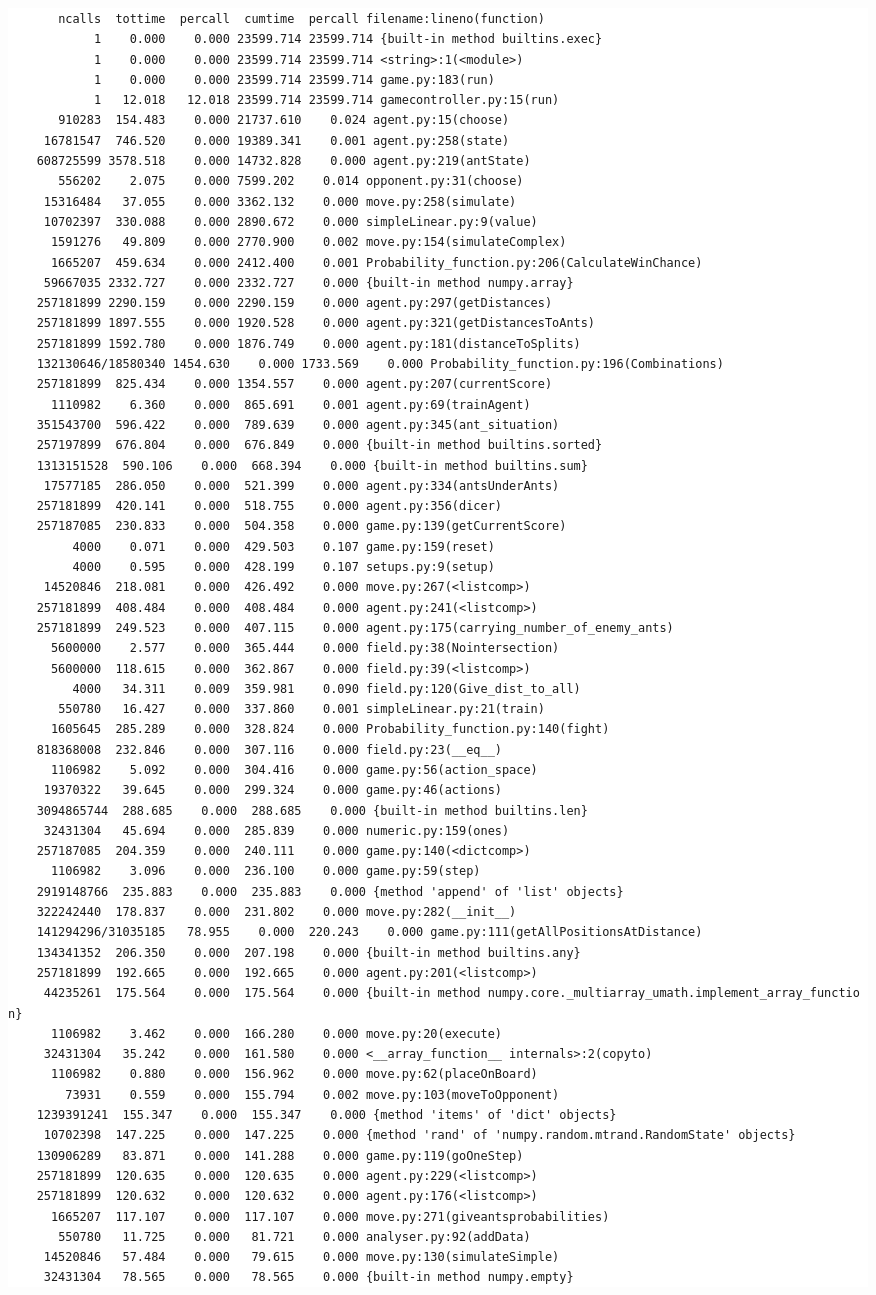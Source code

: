            ncalls  tottime  percall  cumtime  percall filename:lineno(function)
                1    0.000    0.000 23599.714 23599.714 {built-in method builtins.exec}
                1    0.000    0.000 23599.714 23599.714 <string>:1(<module>)
                1    0.000    0.000 23599.714 23599.714 game.py:183(run)
                1   12.018   12.018 23599.714 23599.714 gamecontroller.py:15(run)
           910283  154.483    0.000 21737.610    0.024 agent.py:15(choose)
         16781547  746.520    0.000 19389.341    0.001 agent.py:258(state)
        608725599 3578.518    0.000 14732.828    0.000 agent.py:219(antState)
           556202    2.075    0.000 7599.202    0.014 opponent.py:31(choose)
         15316484   37.055    0.000 3362.132    0.000 move.py:258(simulate)
         10702397  330.088    0.000 2890.672    0.000 simpleLinear.py:9(value)
          1591276   49.809    0.000 2770.900    0.002 move.py:154(simulateComplex)
          1665207  459.634    0.000 2412.400    0.001 Probability_function.py:206(CalculateWinChance)
         59667035 2332.727    0.000 2332.727    0.000 {built-in method numpy.array}
        257181899 2290.159    0.000 2290.159    0.000 agent.py:297(getDistances)
        257181899 1897.555    0.000 1920.528    0.000 agent.py:321(getDistancesToAnts)
        257181899 1592.780    0.000 1876.749    0.000 agent.py:181(distanceToSplits)
        132130646/18580340 1454.630    0.000 1733.569    0.000 Probability_function.py:196(Combinations)
        257181899  825.434    0.000 1354.557    0.000 agent.py:207(currentScore)
          1110982    6.360    0.000  865.691    0.001 agent.py:69(trainAgent)
        351543700  596.422    0.000  789.639    0.000 agent.py:345(ant_situation)
        257197899  676.804    0.000  676.849    0.000 {built-in method builtins.sorted}
        1313151528  590.106    0.000  668.394    0.000 {built-in method builtins.sum}
         17577185  286.050    0.000  521.399    0.000 agent.py:334(antsUnderAnts)
        257181899  420.141    0.000  518.755    0.000 agent.py:356(dicer)
        257187085  230.833    0.000  504.358    0.000 game.py:139(getCurrentScore)
             4000    0.071    0.000  429.503    0.107 game.py:159(reset)
             4000    0.595    0.000  428.199    0.107 setups.py:9(setup)
         14520846  218.081    0.000  426.492    0.000 move.py:267(<listcomp>)
        257181899  408.484    0.000  408.484    0.000 agent.py:241(<listcomp>)
        257181899  249.523    0.000  407.115    0.000 agent.py:175(carrying_number_of_enemy_ants)
          5600000    2.577    0.000  365.444    0.000 field.py:38(Nointersection)
          5600000  118.615    0.000  362.867    0.000 field.py:39(<listcomp>)
             4000   34.311    0.009  359.981    0.090 field.py:120(Give_dist_to_all)
           550780   16.427    0.000  337.860    0.001 simpleLinear.py:21(train)
          1605645  285.289    0.000  328.824    0.000 Probability_function.py:140(fight)
        818368008  232.846    0.000  307.116    0.000 field.py:23(__eq__)
          1106982    5.092    0.000  304.416    0.000 game.py:56(action_space)
         19370322   39.645    0.000  299.324    0.000 game.py:46(actions)
        3094865744  288.685    0.000  288.685    0.000 {built-in method builtins.len}
         32431304   45.694    0.000  285.839    0.000 numeric.py:159(ones)
        257187085  204.359    0.000  240.111    0.000 game.py:140(<dictcomp>)
          1106982    3.096    0.000  236.100    0.000 game.py:59(step)
        2919148766  235.883    0.000  235.883    0.000 {method 'append' of 'list' objects}
        322242440  178.837    0.000  231.802    0.000 move.py:282(__init__)
        141294296/31035185   78.955    0.000  220.243    0.000 game.py:111(getAllPositionsAtDistance)
        134341352  206.350    0.000  207.198    0.000 {built-in method builtins.any}
        257181899  192.665    0.000  192.665    0.000 agent.py:201(<listcomp>)
         44235261  175.564    0.000  175.564    0.000 {built-in method numpy.core._multiarray_umath.implement_array_function}
          1106982    3.462    0.000  166.280    0.000 move.py:20(execute)
         32431304   35.242    0.000  161.580    0.000 <__array_function__ internals>:2(copyto)
          1106982    0.880    0.000  156.962    0.000 move.py:62(placeOnBoard)
            73931    0.559    0.000  155.794    0.002 move.py:103(moveToOpponent)
        1239391241  155.347    0.000  155.347    0.000 {method 'items' of 'dict' objects}
         10702398  147.225    0.000  147.225    0.000 {method 'rand' of 'numpy.random.mtrand.RandomState' objects}
        130906289   83.871    0.000  141.288    0.000 game.py:119(goOneStep)
        257181899  120.635    0.000  120.635    0.000 agent.py:229(<listcomp>)
        257181899  120.632    0.000  120.632    0.000 agent.py:176(<listcomp>)
          1665207  117.107    0.000  117.107    0.000 move.py:271(giveantsprobabilities)
           550780   11.725    0.000   81.721    0.000 analyser.py:92(addData)
         14520846   57.484    0.000   79.615    0.000 move.py:130(simulateSimple)
         32431304   78.565    0.000   78.565    0.000 {built-in method numpy.empty}